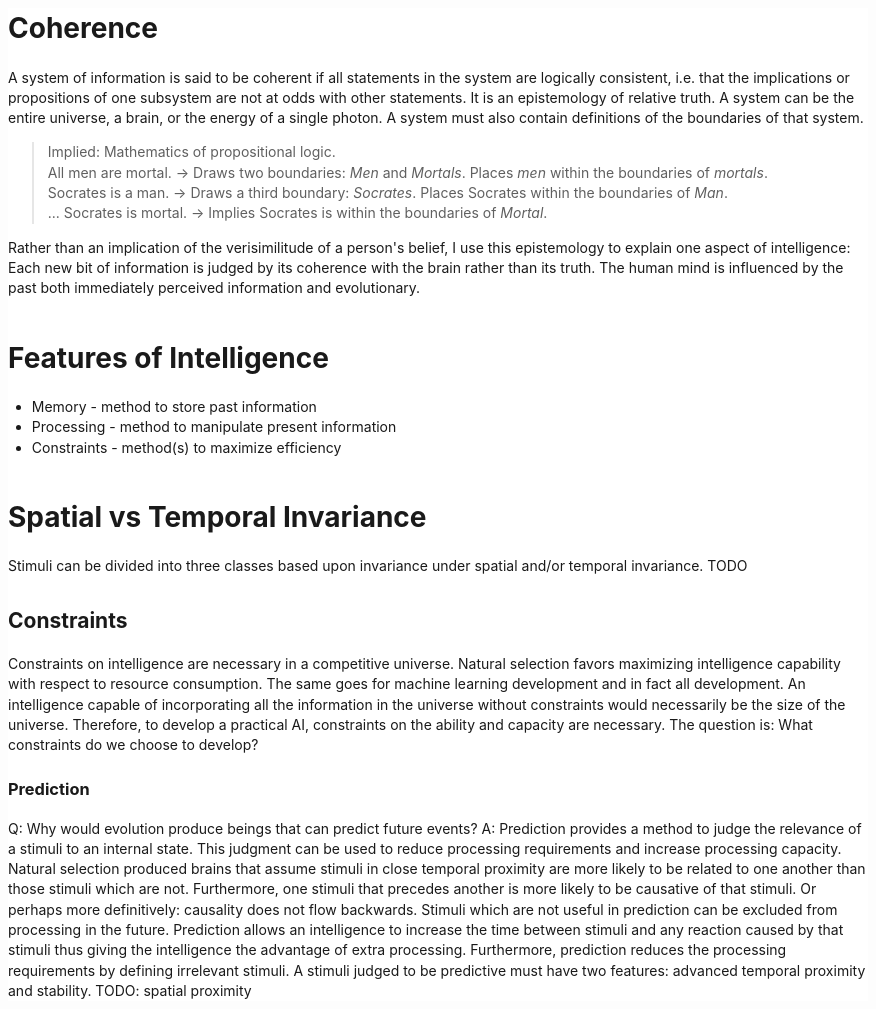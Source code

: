 # Coherence

A system of information is said to be coherent if all statements in the system are logically consistent, i.e. that the implications or propositions of one subsystem are not at odds with other statements. It is an epistemology of relative truth. A system can be the entire universe, a brain, or the energy of a single photon. A system must also contain definitions of the boundaries of that system.

> Implied: Mathematics of propositional logic.<br>
> All men are mortal. -> Draws two boundaries: _Men_ and _Mortals_. Places _men_ within the boundaries of _mortals_.<br>
> Socrates is a man. -> Draws a third boundary: _Socrates_. Places Socrates within the boundaries of _Man_.<br>
> ... Socrates is mortal. -> Implies Socrates is within the boundaries of _Mortal_.

Rather than an implication of the verisimilitude of a person's belief, I use this epistemology to explain one aspect of intelligence: Each new bit of information is judged by its coherence with the brain rather than its truth. The human mind is influenced by the past both immediately perceived information and evolutionary.

# Features of Intelligence

- Memory - method to store past information
- Processing - method to manipulate present information
- Constraints - method(s) to maximize efficiency

# Spatial vs Temporal Invariance

Stimuli can be divided into three classes based upon invariance under spatial and/or temporal invariance. TODO

## Constraints

Constraints on intelligence are necessary in a competitive universe. Natural selection favors maximizing intelligence capability with respect to resource consumption. The same goes for machine learning development and in fact all development. An intelligence capable of incorporating all the information in the universe without constraints would necessarily be the size of the universe. Therefore, to develop a practical AI, constraints on the ability and capacity are necessary. The question is: What constraints do we choose to develop?

### Prediction

Q: Why would evolution produce beings that can predict future events? A: Prediction provides a method to judge the relevance of a stimuli to an internal state. This judgment can be used to reduce processing requirements and increase processing capacity. Natural selection produced brains that assume stimuli in close temporal proximity are more likely to be related to one another than those stimuli which are not. Furthermore, one stimuli that precedes another is more likely to be causative of that stimuli. Or perhaps more definitively: causality does not flow backwards. Stimuli which are not useful in prediction can be excluded from processing in the future. Prediction allows an intelligence to increase the time between stimuli and any reaction caused by that stimuli thus giving the intelligence the advantage of extra processing. Furthermore, prediction reduces the processing requirements by defining irrelevant stimuli. A stimuli judged to be predictive must have two features: advanced temporal proximity and stability. TODO: spatial proximity
